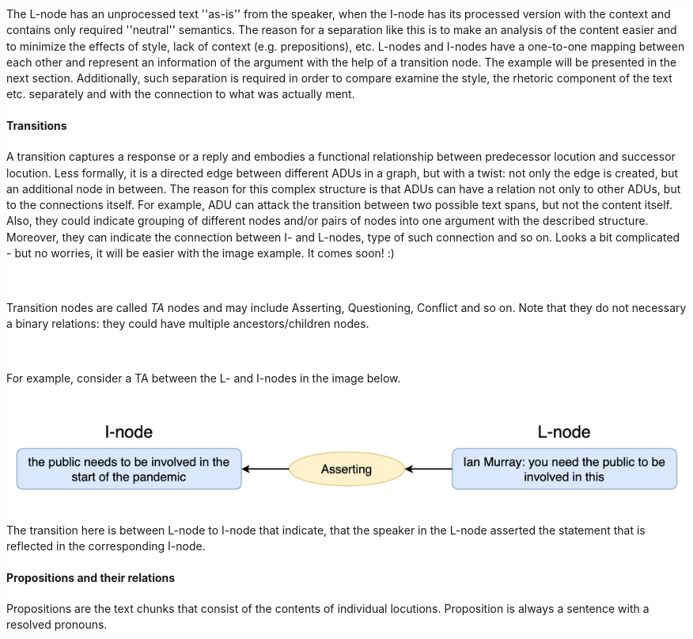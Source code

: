 The L-node has an unprocessed text ''as-is'' from the speaker, when the I-node has its processed version with the context 
and contains only required ''neutral'' semantics.
The reason for a separation like this is to make an analysis of the content easier and to minimize the effects of style, lack of context (e.g. prepositions), etc.
L-nodes and I-nodes have a one-to-one mapping between each other and represent an information of the argument with the help of a transition node. 
The example will be presented in the next section. Additionally, such separation is required in order to compare examine the style, 
the rhetoric component of the text etc. separately and with the connection to what was actually ment.


#### Transitions
A transition captures a response or a reply and embodies a functional relationship between predecessor locution and successor locution. 
Less formally, it is a directed edge between different ADUs in a graph, but with a twist: not only the edge is created, but an additional 
node in between.
The reason for this complex structure is that ADUs can have a relation not only to other ADUs, but to the connections itself. For example, 
ADU can attack the transition between two possible text spans, but not the content itself. Also, they could indicate grouping of different nodes and/or pairs of nodes
into one argument with the described structure.
Moreover, they can indicate the connection between I- and L-nodes, type of such connection and so on. Looks a bit complicated - but no worries, 
it will be easier with the image example. It comes soon! :)

<br>

Transition nodes are called <i>TA</i> nodes and may include Asserting, Questioning, Conflict and so on. Note that they do not necessary a 
binary relations: they could have multiple ancestors/children nodes.

<br>

For example, consider a TA between the L- and I-nodes in the image below.

![Alt text](docs_imgs%2Fdocs-ait-l2i.png)

The transition here is between L-node to I-node that indicate, that the speaker in the L-node asserted the statement that is reflected in 
the corresponding I-node.

#### Propositions and their relations
Propositions are the text chunks that consist of the contents of individual locutions. 
Proposition is always a sentence with a resolved pronouns.
